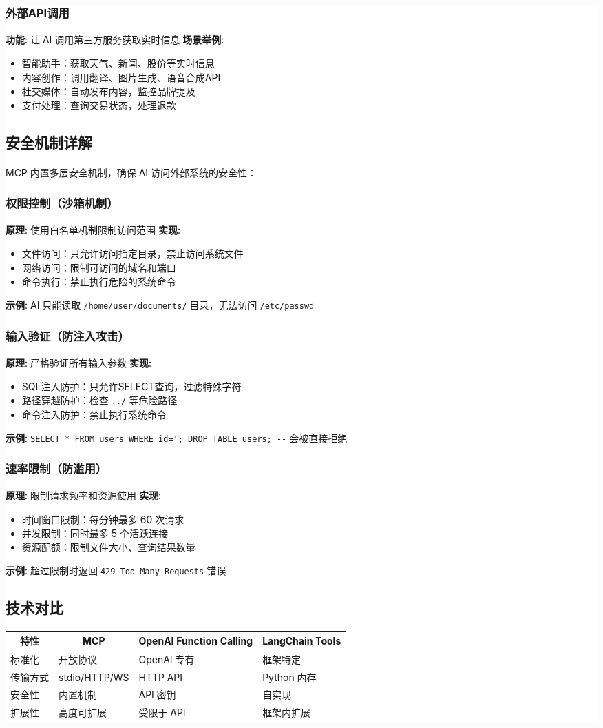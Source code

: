 ### 外部API调用
**功能**: 让 AI 调用第三方服务获取实时信息
**场景举例**:
- 智能助手：获取天气、新闻、股价等实时信息
- 内容创作：调用翻译、图片生成、语音合成API
- 社交媒体：自动发布内容，监控品牌提及
- 支付处理：查询交易状态，处理退款

## 安全机制详解

MCP 内置多层安全机制，确保 AI 访问外部系统的安全性：

### 权限控制（沙箱机制）
**原理**: 使用白名单机制限制访问范围
**实现**:
- 文件访问：只允许访问指定目录，禁止访问系统文件
- 网络访问：限制可访问的域名和端口
- 命令执行：禁止执行危险的系统命令

**示例**: AI 只能读取 `/home/user/documents/` 目录，无法访问 `/etc/passwd`

### 输入验证（防注入攻击）  
**原理**: 严格验证所有输入参数
**实现**:
- SQL注入防护：只允许SELECT查询，过滤特殊字符
- 路径穿越防护：检查 `../` 等危险路径
- 命令注入防护：禁止执行系统命令

**示例**: `SELECT * FROM users WHERE id='; DROP TABLE users; --` 会被直接拒绝

### 速率限制（防滥用）
**原理**: 限制请求频率和资源使用
**实现**:
- 时间窗口限制：每分钟最多 60 次请求
- 并发限制：同时最多 5 个活跃连接
- 资源配额：限制文件大小、查询结果数量

**示例**: 超过限制时返回 `429 Too Many Requests` 错误

## 技术对比

| 特性 | MCP | OpenAI Function Calling | LangChain Tools |
|------|-----|-------------------------|-----------------|
| 标准化 | 开放协议 | OpenAI 专有 | 框架特定 |
| 传输方式 | stdio/HTTP/WS | HTTP API | Python 内存 |
| 安全性 | 内置机制 | API 密钥 | 自实现 |
| 扩展性 | 高度可扩展 | 受限于 API | 框架内扩展 |
